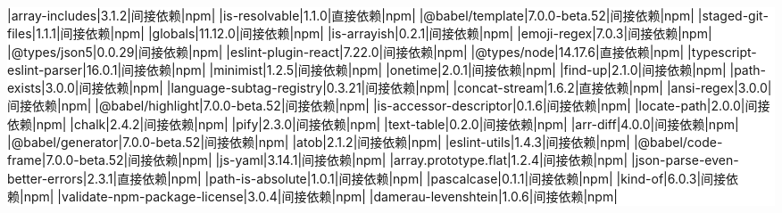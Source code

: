 |array-includes|3.1.2|间接依赖|npm|
|is-resolvable|1.1.0|直接依赖|npm|
|@babel/template|7.0.0-beta.52|间接依赖|npm|
|staged-git-files|1.1.1|间接依赖|npm|
|globals|11.12.0|间接依赖|npm|
|is-arrayish|0.2.1|间接依赖|npm|
|emoji-regex|7.0.3|间接依赖|npm|
|@types/json5|0.0.29|间接依赖|npm|
|eslint-plugin-react|7.22.0|间接依赖|npm|
|@types/node|14.17.6|直接依赖|npm|
|typescript-eslint-parser|16.0.1|间接依赖|npm|
|minimist|1.2.5|间接依赖|npm|
|onetime|2.0.1|间接依赖|npm|
|find-up|2.1.0|间接依赖|npm|
|path-exists|3.0.0|间接依赖|npm|
|language-subtag-registry|0.3.21|间接依赖|npm|
|concat-stream|1.6.2|直接依赖|npm|
|ansi-regex|3.0.0|间接依赖|npm|
|@babel/highlight|7.0.0-beta.52|间接依赖|npm|
|is-accessor-descriptor|0.1.6|间接依赖|npm|
|locate-path|2.0.0|间接依赖|npm|
|chalk|2.4.2|间接依赖|npm|
|pify|2.3.0|间接依赖|npm|
|text-table|0.2.0|间接依赖|npm|
|arr-diff|4.0.0|间接依赖|npm|
|@babel/generator|7.0.0-beta.52|间接依赖|npm|
|atob|2.1.2|间接依赖|npm|
|eslint-utils|1.4.3|间接依赖|npm|
|@babel/code-frame|7.0.0-beta.52|间接依赖|npm|
|js-yaml|3.14.1|间接依赖|npm|
|array.prototype.flat|1.2.4|间接依赖|npm|
|json-parse-even-better-errors|2.3.1|直接依赖|npm|
|path-is-absolute|1.0.1|间接依赖|npm|
|pascalcase|0.1.1|间接依赖|npm|
|kind-of|6.0.3|间接依赖|npm|
|validate-npm-package-license|3.0.4|间接依赖|npm|
|damerau-levenshtein|1.0.6|间接依赖|npm|